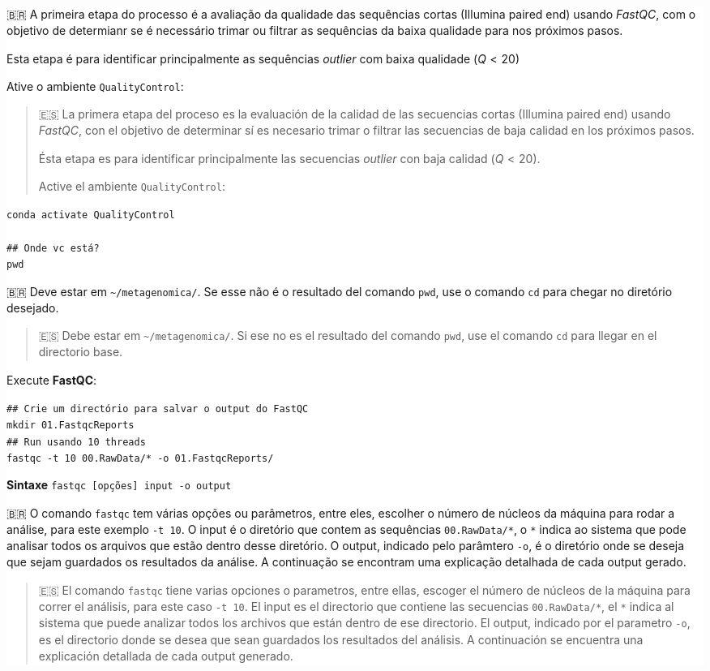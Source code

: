 🇧🇷 A primeira etapa do processo é a avaliação da qualidade das
sequências cortas (Illumina paired end) usando *FastQC*, com o objetivo
de determianr se é necessário trimar ou filtrar as sequências da baixa
qualidade para nos próximos pasos.

Esta etapa é para identificar principalmente as sequências *outlier* com
baixa qualidade (*Q* &lt; 20)

Ative o ambiente `QualityControl`:

> 🇪🇸 La primera etapa del proceso es la evaluación de la calidad de las
> secuencias cortas (Illumina paired end) usando *FastQC*, con el
> objetivo de determinar sí es necesario trimar o filtrar las secuencias
> de baja calidad en los próximos pasos.
>
> Ésta etapa es para identificar principalmente las secuencias *outlier*
> con baja calidad (*Q* &lt; 20).
>
> Active el ambiente `QualityControl`:

    conda activate QualityControl

    ## Onde vc está?
    pwd

🇧🇷 Deve estar em `~/metagenomica/`. Se esse não é o resultado del
comando `pwd`, use o comando `cd` para chegar no diretório desejado.

> 🇪🇸 Debe estar em `~/metagenomica/`. Si ese no es el resultado del
> comando `pwd`, use el comando `cd` para llegar en el directorio base.

Execute **FastQC**:

    ## Crie um directório para salvar o output do FastQC
    mkdir 01.FastqcReports
    ## Run usando 10 threads
    fastqc -t 10 00.RawData/* -o 01.FastqcReports/

**Sintaxe** `fastqc [opções] input -o output`

🇧🇷 O comando `fastqc` tem várias opções ou parâmetros, entre eles,
escolher o número de núcleos da máquina para rodar a análise, para este
exemplo `-t 10`. O input é o diretório que contem as sequências
`00.RawData/*`, o `*` indica ao sistema que pode analisar todos os
arquivos que estão dentro desse diretório. O output, indicado pelo
parâmtero `-o`, é o diretório onde se deseja que sejam guardados os
resultados da análise. A continuação se encontram uma explicação
detalhada de cada output gerado.

> 🇪🇸 El comando `fastqc` tiene varias opciones o parametros, entre
> ellas, escoger el número de núcleos de la máquina para correr el
> análisis, para este caso `-t 10`. El input es el directorio que
> contiene las secuencias `00.RawData/*`, el `*` indica al sistema que
> puede analizar todos los archivos que están dentro de ese directorio.
> El output, indicado por el parametro `-o`, es el directorio donde se
> desea que sean guardados los resultados del análisis. A continuación
> se encuentra una explicación detallada de cada output generado.
